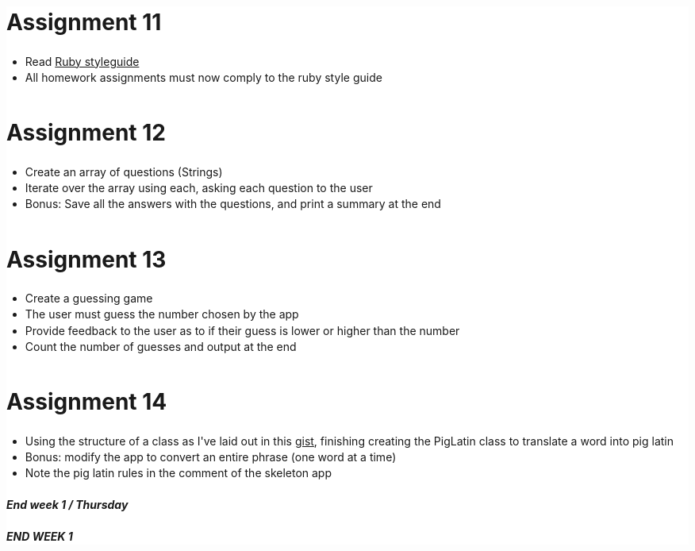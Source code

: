 # Assignment 11
* Read [Ruby styleguide](https://github.com/styleguide/ruby">https://github.com/styleguide/ruby)
* All homework assignments must now comply to the ruby style guide

# Assignment 12
* Create an array of questions (Strings)
* Iterate over the array using each, asking each question to the user
* Bonus: Save all the answers with the questions, and print a summary at the end

# Assignment 13
* Create a guessing game
* The user must guess the number chosen by the app
* Provide feedback to the user as to if their guess is lower or higher than the number
* Count the number of guesses and output at the end

# Assignment 14
* Using the structure of a class as I've laid out in this [gist](https://gist.github.com/brianburridge/7e98d358dee03c6b6060), finishing creating the PigLatin class to translate a word into pig latin
* Bonus: modify the app to convert an entire phrase (one word at a time)
* Note the pig latin rules in the comment of the skeleton app

#### _End week 1 / Thursday_


#### _END WEEK 1_
